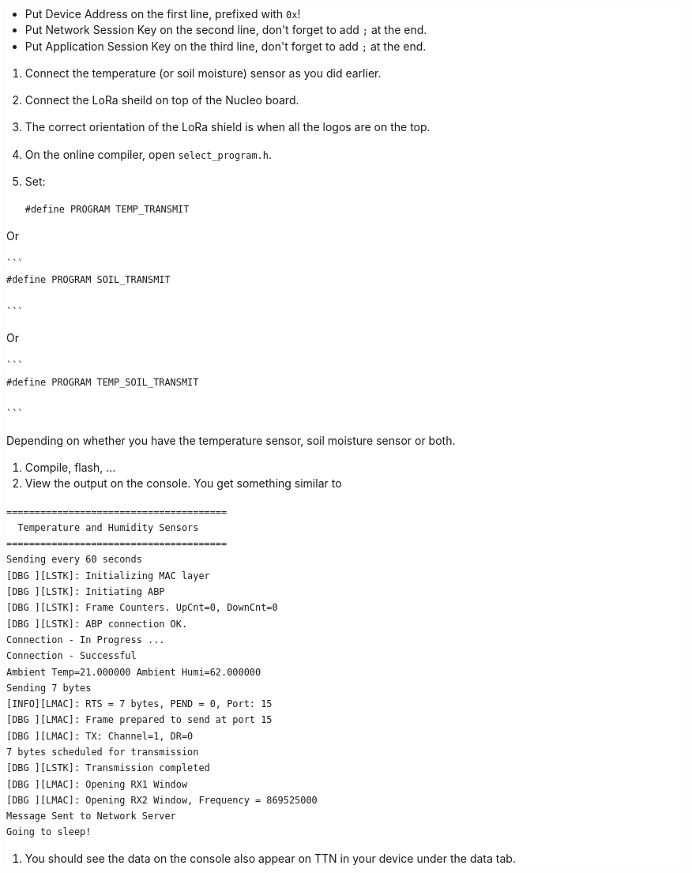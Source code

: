 * Put Device Address on the first line, prefixed with `0x`!
* Put Network Session Key on the second line, don't forget to add `;` at the end.
* Put Application Session Key on the third line, don't forget to add `;` at the end.

1. Connect the temperature (or soil moisture) sensor as you did earlier.
1. Connect the LoRa sheild on top of the Nucleo board.
1. The correct orientation of the LoRa shield is when all the logos are on the top.
1. On the online compiler, open `select_program.h`.
1. Set:

    ```
    #define PROGRAM TEMP_TRANSMIT

    ```

Or

    ```
    #define PROGRAM SOIL_TRANSMIT

    ```
Or

    ```
    #define PROGRAM TEMP_SOIL_TRANSMIT

    ```
 Depending on whether you have the temperature sensor, soil moisture sensor or both.

1. Compile, flash, ...
1. View the output on the console. You get something similar to
```
=======================================
  Temperature and Humidity Sensors
=======================================
Sending every 60 seconds
[DBG ][LSTK]: Initializing MAC layer
[DBG ][LSTK]: Initiating ABP
[DBG ][LSTK]: Frame Counters. UpCnt=0, DownCnt=0
[DBG ][LSTK]: ABP connection OK.
Connection - In Progress ...
Connection - Successful
Ambient Temp=21.000000 Ambient Humi=62.000000
Sending 7 bytes
[INFO][LMAC]: RTS = 7 bytes, PEND = 0, Port: 15
[DBG ][LMAC]: Frame prepared to send at port 15
[DBG ][LMAC]: TX: Channel=1, DR=0
7 bytes scheduled for transmission
[DBG ][LSTK]: Transmission completed
[DBG ][LMAC]: Opening RX1 Window
[DBG ][LMAC]: Opening RX2 Window, Frequency = 869525000
Message Sent to Network Server
Going to sleep!

```
1. You should see the data on the console also appear on TTN in your device under the data tab.
